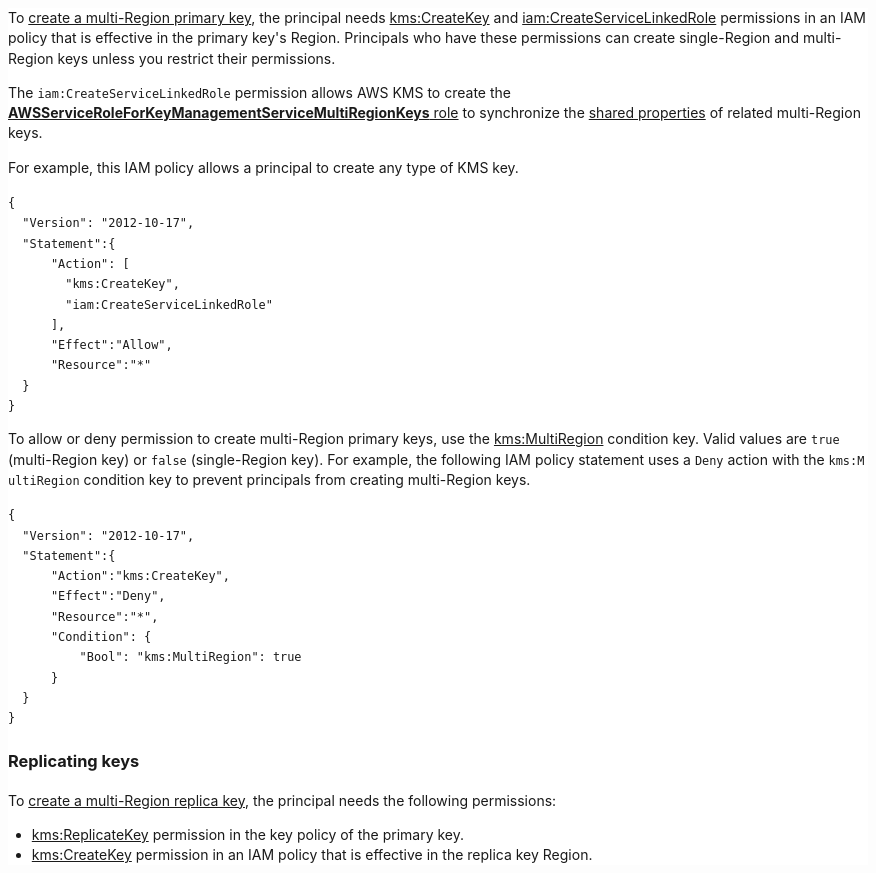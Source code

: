 To [create a multi\-Region primary key](create-primary-keys.md), the principal needs [kms:CreateKey](https://docs.aws.amazon.com/kms/latest/APIReference/API_CreateKey.html) and [iam:CreateServiceLinkedRole](https://docs.aws.amazon.com/IAM/latest/APIReference/API_CreateServiceLinkedRole.html) permissions in an IAM policy that is effective in the primary key's Region\. Principals who have these permissions can create single\-Region and multi\-Region keys unless you restrict their permissions\. 

The `iam:CreateServiceLinkedRole` permission allows AWS KMS to create the [**AWSServiceRoleForKeyManagementServiceMultiRegionKeys** role](#multi-region-auth-slr) to synchronize the [shared properties](multi-region-keys-overview.md#mrk-sync-properties) of related multi\-Region keys\.

For example, this IAM policy allows a principal to create any type of KMS key\.

```
{
  "Version": "2012-10-17",
  "Statement":{
      "Action": [
        "kms:CreateKey",
        "iam:CreateServiceLinkedRole"
      ],
      "Effect":"Allow",
      "Resource":"*"
  }
}
```

To allow or deny permission to create multi\-Region primary keys, use the [kms:MultiRegion](conditions-kms.md#conditions-kms-multiregion) condition key\. Valid values are `true` \(multi\-Region key\) or `false` \(single\-Region key\)\. For example, the following IAM policy statement uses a `Deny` action with the `kms:MultiRegion` condition key to prevent principals from creating multi\-Region keys\. 

```
{
  "Version": "2012-10-17",
  "Statement":{
      "Action":"kms:CreateKey",
      "Effect":"Deny",
      "Resource":"*",
      "Condition": {
          "Bool": "kms:MultiRegion": true
      }
  }
}
```

### Replicating keys<a name="mrk-auth-replicate"></a>

To [create a multi\-Region replica key](#mrk-auth-replicate), the principal needs the following permissions:
+  [kms:ReplicateKey](https://docs.aws.amazon.com/kms/latest/APIReference/API_ReplicateKey.html) permission in the key policy of the primary key\.
+ [kms:CreateKey](https://docs.aws.amazon.com/kms/latest/APIReference/API_CreateKey.html) permission in an IAM policy that is effective in the replica key Region\.
